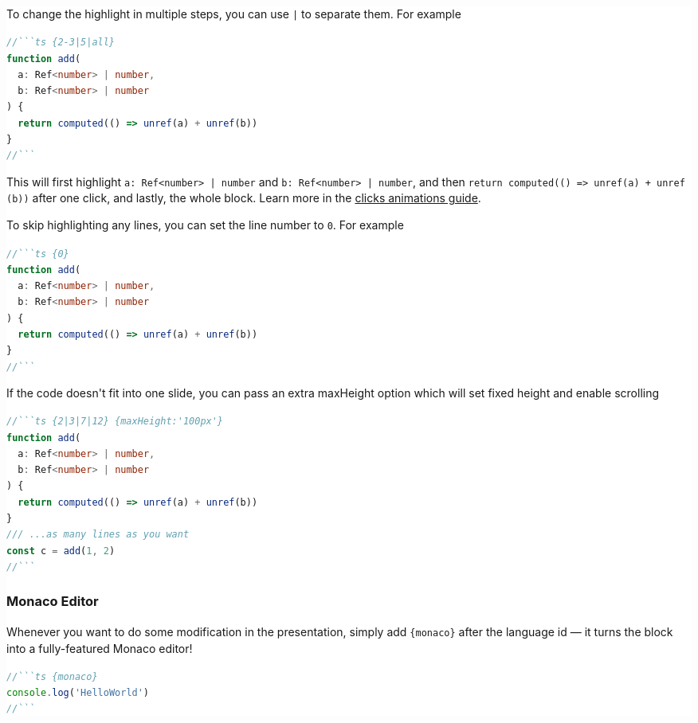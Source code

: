 To change the highlight in multiple steps, you can use `|` to separate them. For example

~~~ts
//```ts {2-3|5|all}
function add(
  a: Ref<number> | number,
  b: Ref<number> | number
) {
  return computed(() => unref(a) + unref(b))
}
//```
~~~

This will first highlight `a: Ref<number> | number` and `b: Ref<number> | number`, and then `return computed(() => unref(a) + unref(b))` after one click, and lastly, the whole block. Learn more in the [clicks animations guide](/guide/animations).

To skip highlighting any lines, you can set the line number to `0`. For example

~~~ts {0}
//```ts {0}
function add(
  a: Ref<number> | number,
  b: Ref<number> | number
) {
  return computed(() => unref(a) + unref(b))
}
//```
~~~

If the code doesn't fit into one slide, you can pass an extra maxHeight option which will set fixed height
and enable scrolling

~~~ts {2|3|7|12}
//```ts {2|3|7|12} {maxHeight:'100px'}
function add(
  a: Ref<number> | number,
  b: Ref<number> | number
) {
  return computed(() => unref(a) + unref(b))
}
/// ...as many lines as you want
const c = add(1, 2)
//```
~~~

### Monaco Editor

Whenever you want to do some modification in the presentation, simply add `{monaco}` after the language id — it turns the block into a fully-featured Monaco editor!

~~~ts
//```ts {monaco}
console.log('HelloWorld')
//```
~~~

